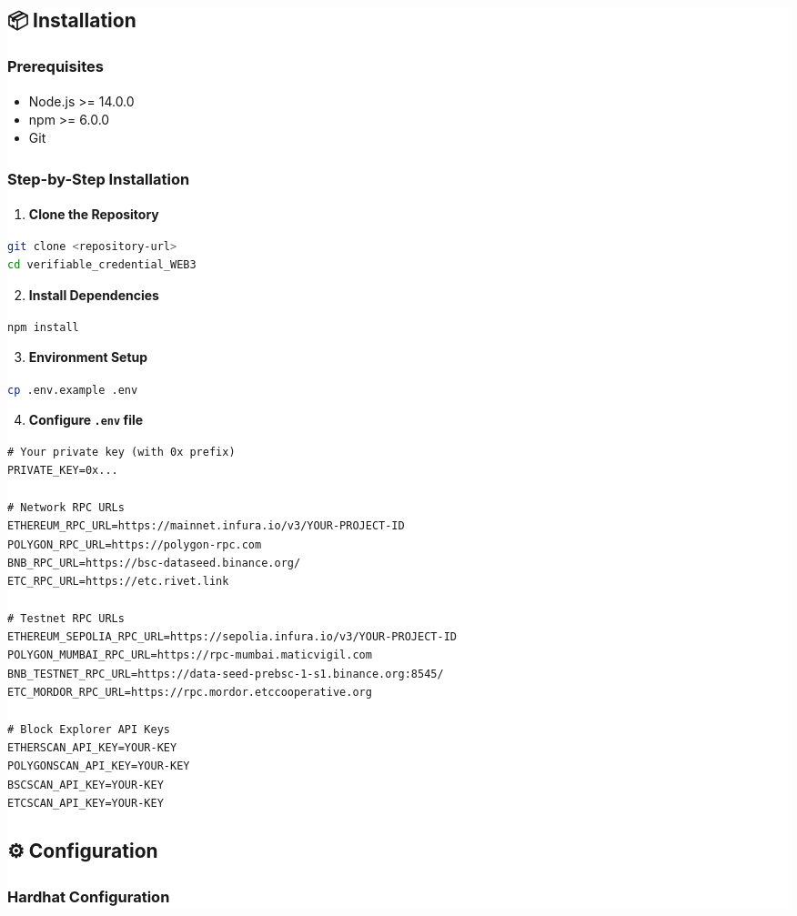 
## 📦 Installation

### Prerequisites

- Node.js >= 14.0.0
- npm >= 6.0.0
- Git

### Step-by-Step Installation

1. **Clone the Repository**
```bash
git clone <repository-url>
cd verifiable_credential_WEB3
```

2. **Install Dependencies**
```bash
npm install
```

3. **Environment Setup**
```bash
cp .env.example .env
```

4. **Configure `.env` file**
```env
# Your private key (with 0x prefix)
PRIVATE_KEY=0x...

# Network RPC URLs
ETHEREUM_RPC_URL=https://mainnet.infura.io/v3/YOUR-PROJECT-ID
POLYGON_RPC_URL=https://polygon-rpc.com
BNB_RPC_URL=https://bsc-dataseed.binance.org/
ETC_RPC_URL=https://etc.rivet.link

# Testnet RPC URLs
ETHEREUM_SEPOLIA_RPC_URL=https://sepolia.infura.io/v3/YOUR-PROJECT-ID
POLYGON_MUMBAI_RPC_URL=https://rpc-mumbai.maticvigil.com
BNB_TESTNET_RPC_URL=https://data-seed-prebsc-1-s1.binance.org:8545/
ETC_MORDOR_RPC_URL=https://rpc.mordor.etccooperative.org

# Block Explorer API Keys
ETHERSCAN_API_KEY=YOUR-KEY
POLYGONSCAN_API_KEY=YOUR-KEY
BSCSCAN_API_KEY=YOUR-KEY
ETCSCAN_API_KEY=YOUR-KEY
```

## ⚙️ Configuration

### Hardhat Configuration
